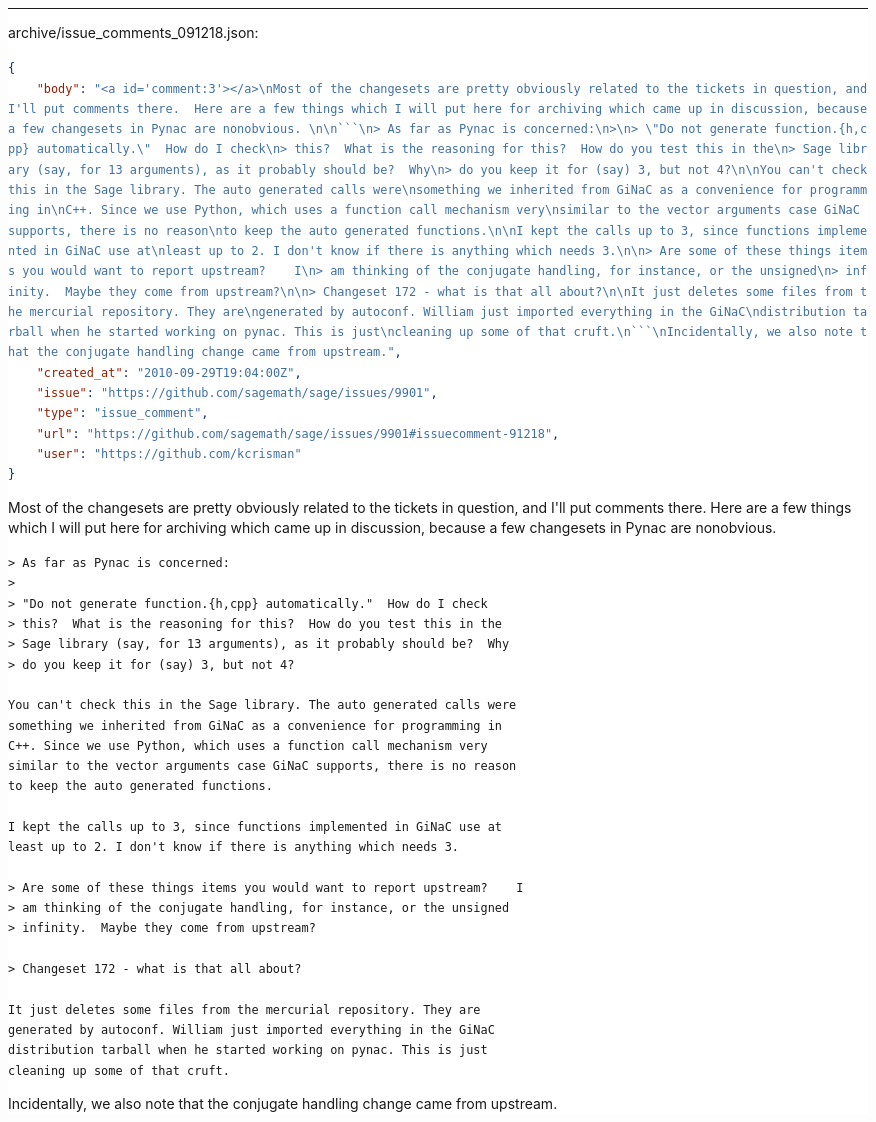 

---

archive/issue_comments_091218.json:
```json
{
    "body": "<a id='comment:3'></a>\nMost of the changesets are pretty obviously related to the tickets in question, and I'll put comments there.  Here are a few things which I will put here for archiving which came up in discussion, because a few changesets in Pynac are nonobvious. \n\n```\n> As far as Pynac is concerned:\n>\n> \"Do not generate function.{h,cpp} automatically.\"  How do I check\n> this?  What is the reasoning for this?  How do you test this in the\n> Sage library (say, for 13 arguments), as it probably should be?  Why\n> do you keep it for (say) 3, but not 4?\n\nYou can't check this in the Sage library. The auto generated calls were\nsomething we inherited from GiNaC as a convenience for programming in\nC++. Since we use Python, which uses a function call mechanism very\nsimilar to the vector arguments case GiNaC supports, there is no reason\nto keep the auto generated functions.\n\nI kept the calls up to 3, since functions implemented in GiNaC use at\nleast up to 2. I don't know if there is anything which needs 3.\n\n> Are some of these things items you would want to report upstream?    I\n> am thinking of the conjugate handling, for instance, or the unsigned\n> infinity.  Maybe they come from upstream?\n\n> Changeset 172 - what is that all about?\n\nIt just deletes some files from the mercurial repository. They are\ngenerated by autoconf. William just imported everything in the GiNaC\ndistribution tarball when he started working on pynac. This is just\ncleaning up some of that cruft.\n```\nIncidentally, we also note that the conjugate handling change came from upstream.",
    "created_at": "2010-09-29T19:04:00Z",
    "issue": "https://github.com/sagemath/sage/issues/9901",
    "type": "issue_comment",
    "url": "https://github.com/sagemath/sage/issues/9901#issuecomment-91218",
    "user": "https://github.com/kcrisman"
}
```

<a id='comment:3'></a>
Most of the changesets are pretty obviously related to the tickets in question, and I'll put comments there.  Here are a few things which I will put here for archiving which came up in discussion, because a few changesets in Pynac are nonobvious. 

```
> As far as Pynac is concerned:
>
> "Do not generate function.{h,cpp} automatically."  How do I check
> this?  What is the reasoning for this?  How do you test this in the
> Sage library (say, for 13 arguments), as it probably should be?  Why
> do you keep it for (say) 3, but not 4?

You can't check this in the Sage library. The auto generated calls were
something we inherited from GiNaC as a convenience for programming in
C++. Since we use Python, which uses a function call mechanism very
similar to the vector arguments case GiNaC supports, there is no reason
to keep the auto generated functions.

I kept the calls up to 3, since functions implemented in GiNaC use at
least up to 2. I don't know if there is anything which needs 3.

> Are some of these things items you would want to report upstream?    I
> am thinking of the conjugate handling, for instance, or the unsigned
> infinity.  Maybe they come from upstream?

> Changeset 172 - what is that all about?

It just deletes some files from the mercurial repository. They are
generated by autoconf. William just imported everything in the GiNaC
distribution tarball when he started working on pynac. This is just
cleaning up some of that cruft.
```
Incidentally, we also note that the conjugate handling change came from upstream.

